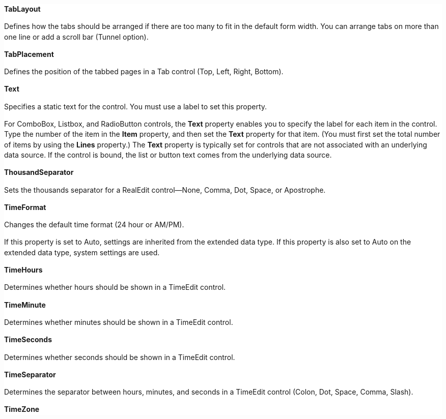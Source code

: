 <td><p></p></td>
</tr>
<tr class="odd">
<td><p><strong>TabLayout</strong></p></td>
<td><p>Defines how the tabs should be arranged if there are too many to fit in the default form width. You can arrange tabs on more than one line or add a scroll bar (Tunnel option).</p></td>
<td><p></p></td>
</tr>
<tr class="even">
<td><p><strong>TabPlacement</strong></p></td>
<td><p>Defines the position of the tabbed pages in a Tab control (Top, Left, Right, Bottom).</p></td>
<td><p></p></td>
</tr>
<tr class="odd">
<td><p><strong>Text</strong></p></td>
<td><p>Specifies a static text for the control. You must use a label to set this property.</p>
<p>For ComboBox, Listbox, and RadioButton controls, the <strong>Text</strong> property enables you to specify the label for each item in the control. Type the number of the item in the <strong>Item</strong> property, and then set the <strong>Text</strong> property for that item. (You must first set the total number of items by using the <strong>Lines</strong> property.) The <strong>Text</strong> property is typically set for controls that are not associated with an underlying data source. If the control is bound, the list or button text comes from the underlying data source.</p></td>
<td><p></p></td>
</tr>
<tr class="even">
<td><p><strong>ThousandSeparator</strong></p></td>
<td><p>Sets the thousands separator for a RealEdit control—None, Comma, Dot, Space, or Apostrophe.</p></td>
<td><p></p></td>
</tr>
<tr class="odd">
<td><p><strong>TimeFormat</strong></p></td>
<td><p>Changes the default time format (24 hour or AM/PM).</p>
<p>If this property is set to Auto, settings are inherited from the extended data type. If this property is also set to Auto on the extended data type, system settings are used.</p></td>
<td><p></p></td>
</tr>
<tr class="even">
<td><p><strong>TimeHours</strong></p></td>
<td><p>Determines whether hours should be shown in a TimeEdit control.</p></td>
<td><p></p></td>
</tr>
<tr class="odd">
<td><p><strong>TimeMinute</strong></p></td>
<td><p>Determines whether minutes should be shown in a TimeEdit control.</p></td>
<td><p></p></td>
</tr>
<tr class="even">
<td><p><strong>TimeSeconds</strong></p></td>
<td><p>Determines whether seconds should be shown in a TimeEdit control.</p></td>
<td><p></p></td>
</tr>
<tr class="odd">
<td><p><strong>TimeSeparator</strong></p></td>
<td><p>Determines the separator between hours, minutes, and seconds in a TimeEdit control (Colon, Dot, Space, Comma, Slash).</p></td>
<td><p></p></td>
</tr>
<tr class="even">
<td><p><strong>TimeZone</strong></p></td>